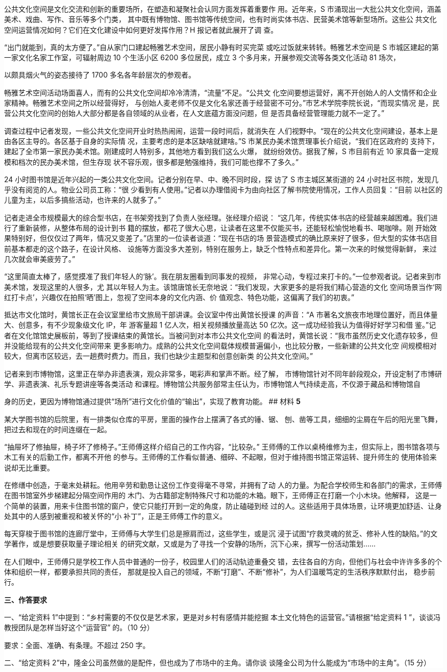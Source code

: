 公共文化空间是文化交流和创新的重要场所，在塑造和凝聚社会认同方面发挥着重要作 用。近年来，S 市涌现出一大批公共文化空间，涵盖美术、戏曲、写作、音乐等多个门类， 其中既有博物馆、图书馆等传统空间，也有时尚实体书店、民营美术馆等新型场所。这些公 共文化空间运营情况如何？它们在文化建设中如何更好发挥作用？H 报记者就此展开了调 查。

“出门就能到，真的太方便了。”自从家门口建起畅雅艺术空间，居民小静有时买完菜 或吃过饭就来转转。畅雅艺术空间是 S 市城区建起的第一家文化名家工作室，可辐射周边 10 个生活小区 6200 多位居民，成立 3 个多月来，开展参观交流等各类文化活动 81 场次，



以颇具烟火气的姿态接待了 1700 多名各年龄层次的参观者。

畅雅艺术空间活动场面喜人，而有的公共文化空间却冷冷清清，“流量”不足。“公共文 化空间要想运营好，离不开创始人的人文情怀和企业家精神。畅雅艺术空间之所以经营得好， 与创始人麦老师不仅是文化名家还善于经营密不可分。”市艺术学院李院长说，“而现实情况 是，民营公共文化空间的创始人大部分都是各自领域的从业者，在人文底蕴方面没问题，但 是否具备经营管理能力就不一定了。”

调查过程中记者发现，一些公共文化空间开业时热热闹闹，运营一段时间后，就消失在 人们视野中。“现在的公共文化空间建设，基本上是由各区主导的。各区基于自身的实际情 况，主要考虑的是本区缺啥就建啥。”S 市某民办美术馆贾理事长介绍说，“我们在区政府的 支持下，建起了全市第一家民办美术馆。刚建成时人特别多，其他地方看到我们这么火爆， 就纷纷效仿。据我了解，S 市目前有近 10 家具备一定规模和档次的民办美术馆，但生存现 状不容乐观，很多都是勉强维持，我们可能也撑不了多久。”

24 小时图书馆是近年兴起的一类公共文化空间。记者分别在早、中、晚不同时段，探 访了 S 市主城区某街道的 24 小时社区书院，发现几乎没有阅览的人。物业公司员工称：“很 少看到有人使用。”记者以办理借阅卡为由向社区了解书院使用情况，工作人员回复：“目前 以社区的儿童为主，以后多搞些活动，也许来的人就多了。”

记者走进全市规模最大的综合型书店，在书架旁找到了负责人张经理。张经理介绍说： “这几年，传统实体书店的经营越来越困难。我们进行了重新装修，从整体布局的设计到书 籍的摆放，都花了很大心思，让读者在这里不仅能买书，还能轻松愉悦地看书、喝咖啡。刚 开始效果特别好，但仅仅过了两年，情况又变差了。”店里的一位读者谈道：“现在书店的场 景营造模式的确比原来好了很多，但大型的实体书店目前基本都走的这个路子，在设计风格、 设施等方面没多大差别，特别在服务上，缺乏个性特点和差异化。第一次来的时候觉得新鲜， 来过几次就会审美疲劳了。”

“这里简直太棒了，感觉摸准了我们年轻人的‘脉’。我在朋友圈看到同事发的视频， 非常心动，专程过来打卡的。”一位参观者说。记者来到市美术馆，发现这里的人很多，尤 其以年轻人为主。该馆唐馆长无奈地说：“我们发现，大家更多的是将我们精心营造的文化 空间场景当作‘网红打卡点’，兴趣仅在拍照‘晒’图上，忽视了空间本身的文化内涵、价 值观念、特色功能，这偏离了我们的初衷。”

抵达市文化馆时，黄馆长正在会议室里给市文旅局干部讲课。会议室中传出黄馆长授课 的声音：“A 市著名文旅夜市地理位置好，而且体量大、创意多，有不少现象级文化 IP，年 游客量超 1 亿人次，相关视频播放量高达 50 亿次。这一成功经验我认为值得好好学习和借 鉴。”记者在文化馆馆史展板前，等到了授课结束的黄馆长。当被问到对本市公共文化空间 的看法时，黄馆长说：“我市虽然历史文化遗存较多，但并没能给现有的公共文化空间带来 更多影响力。成熟的公共文化空间载体规模普遍偏小，也比较分散，一些新建的公共文化空 间规模相对较大，但离市区较远，去一趟费时费力。而且，我们也缺少主题型和创意创新类 的公共文化空间。”

记者来到市博物馆，这里正在举办非遗表演，观众非常多，喝彩声和掌声不断。经了解， 市博物馆针对不同年龄段观众，开设定制了市博研学、非遗表演、礼乐专题讲座等各类活动 和课程。博物馆公共服务部常主任认为，市博物馆人气持续走高，不仅源于藏品和博物馆自



身的历史，更因为博物馆通过提供“场所”进行文化价值的“输出”，实现了教育功能。 ## 材料 **5**

某大学图书馆的后院里，有一排类似仓库的平房，里面的操作台上摆满了各式的锤、锯、 刨、凿等工具，细细的尘屑在午后的阳光里飞舞，把过去和现在的时间连缀在一起。

“抽屉坏了修抽屉，椅子坏了修椅子。”王师傅这样介绍自己的工作内容，“比较杂。” 王师傅的工作以桌椅维修为主，但实际上，图书馆各项与木工有关的后勤工作，都离不开他 的参与。王师傅的工作看似普通、细碎、不起眼，但对于维持图书馆正常运转、提升师生的 使用体验来说却无比重要。

在修缮中创造，于毫末处耕耘。他用辛劳和勤恳让这份工作变得毫不寻常，并拥有了动 人的力量。为配合学校师生和各部门的需求，王师傅在图书馆室外步梯建起分隔空间作用的 木门、为古籍部定制特殊尺寸和功能的木箱。眼下，王师傅正在打磨一个小木块。他解释， 这是一个简单的装置，用来卡住图书馆的窗户，使它只能打开到一定的角度，防止磕碰到经 过的人。这些适用于具体场景，让环境更加舒适、让身处其中的人感到被重视和被关怀的“小 补丁”，正是王师傅工作的意义。

每天穿梭于图书馆的连廊厅堂中，王师傅与大学生们总是擦肩而过，这些学生，或是沉 浸于试图“疗救灵魂的贫乏、修补人性的缺陷。”的文学著作，或是想要获取量子理论相关 的研究文献，又或是为了寻找一个安静的场所，沉下心来，撰写一份活动策划……

在人们眼中，王师傅只是学校工作人员中普通的一份子，校园里人们的活动轨迹重叠交 错，去往各自的方向，但他们与社会中许许多多的个体和组织一样，都要承担共同的责任， 那就是投入自己的领域，不断“打磨”、不断“修补”，为人们温暖笃定的生活秩序默默付出， 稳步前行。

**三、作答要求**

一、“给定资料 1”中提到：“乡村需要的不仅仅是艺术家，更是对乡村有感情并能挖掘 本土文化特色的运营官。”请根据“给定资料 1 ”，谈谈冯教授团队是怎样当好这个“运营官” 的。（10 分）

要求：全面、准确、有条理。不超过 250 字。

二、“给定资料 2”中，隆金公司虽然做的是配件，但也成为了市场中的主角。请你谈 谈隆金公司为什么能成为“市场中的主角”。（15 分）
